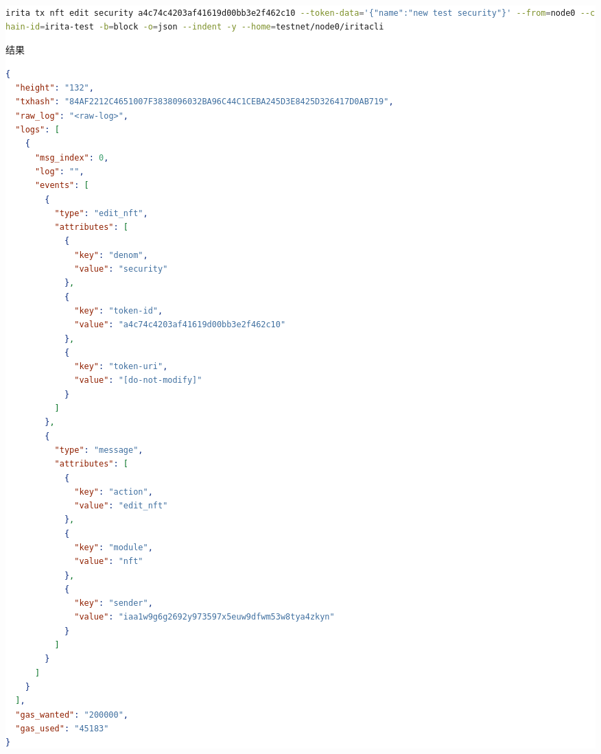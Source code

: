 ```bash
irita tx nft edit security a4c74c4203af41619d00bb3e2f462c10 --token-data='{"name":"new test security"}' --from=node0 --chain-id=irita-test -b=block -o=json --indent -y --home=testnet/node0/iritacli
```

结果

```json
{
  "height": "132",
  "txhash": "84AF2212C4651007F3838096032BA96C44C1CEBA245D3E8425D326417D0AB719",
  "raw_log": "<raw-log>",
  "logs": [
    {
      "msg_index": 0,
      "log": "",
      "events": [
        {
          "type": "edit_nft",
          "attributes": [
            {
              "key": "denom",
              "value": "security"
            },
            {
              "key": "token-id",
              "value": "a4c74c4203af41619d00bb3e2f462c10"
            },
            {
              "key": "token-uri",
              "value": "[do-not-modify]"
            }
          ]
        },
        {
          "type": "message",
          "attributes": [
            {
              "key": "action",
              "value": "edit_nft"
            },
            {
              "key": "module",
              "value": "nft"
            },
            {
              "key": "sender",
              "value": "iaa1w9g6g2692y973597x5euw9dfwm53w8tya4zkyn"
            }
          ]
        }
      ]
    }
  ],
  "gas_wanted": "200000",
  "gas_used": "45183"
}
```
